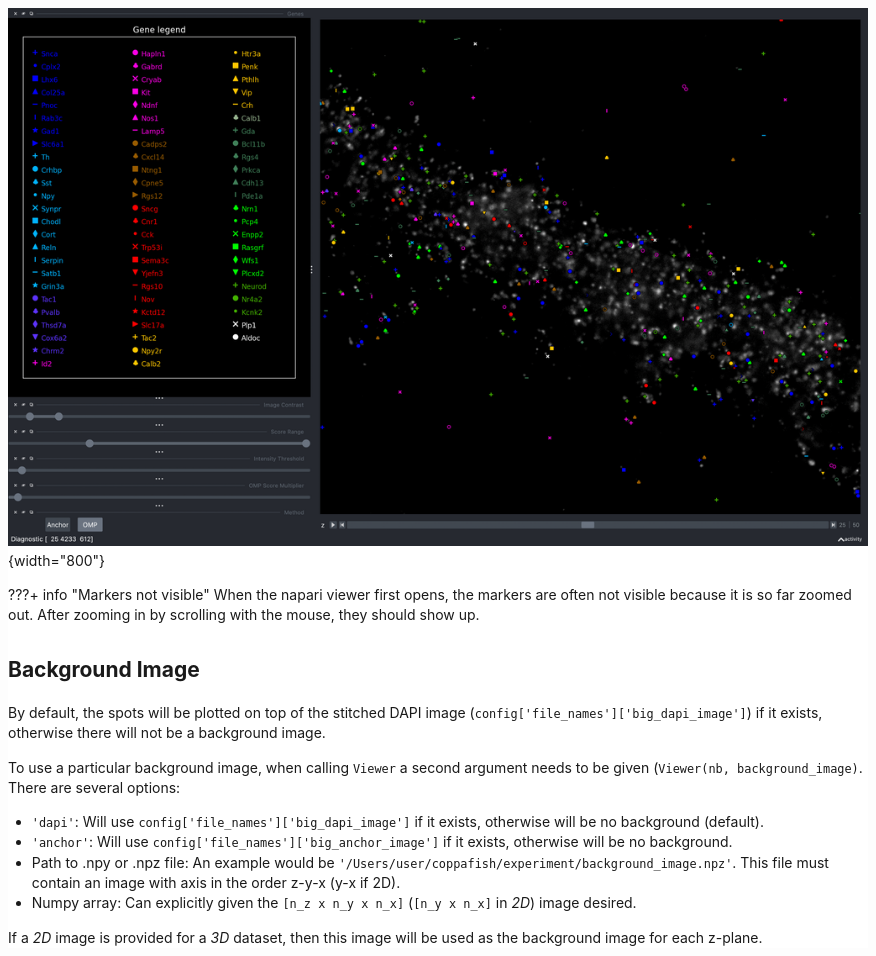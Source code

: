 ![viewer](images/viewer/initial.png){width="800"}

???+ info "Markers not visible"
    When the napari viewer first opens, the markers are often not visible because it is so far zoomed out.
    After zooming in by scrolling with the mouse, they should show up.

## Background Image
By default, the spots will be plotted on top of the stitched DAPI image (`config['file_names']['big_dapi_image']`) 
if it exists, otherwise there will not be a background image.

To use a particular background image, when calling `Viewer` a second argument needs to be given 
(`Viewer(nb, background_image)`. There are several options:

- `'dapi'`: Will use `config['file_names']['big_dapi_image']` if it exists, otherwise will be no background (default).
- `'anchor'`: Will use `config['file_names']['big_anchor_image']` if it exists, otherwise will be no background.
- Path to .npy or .npz file: An example would be `'/Users/user/coppafish/experiment/background_image.npz'`. 
    This file must contain an image with axis in the order z-y-x (y-x if 2D).
- Numpy array: Can explicitly given the `[n_z x n_y x n_x]` (`[n_y x n_x]` in *2D*) image desired. 

If a *2D* image is provided for a *3D* dataset, then this image will be used as the background image for each z-plane.
